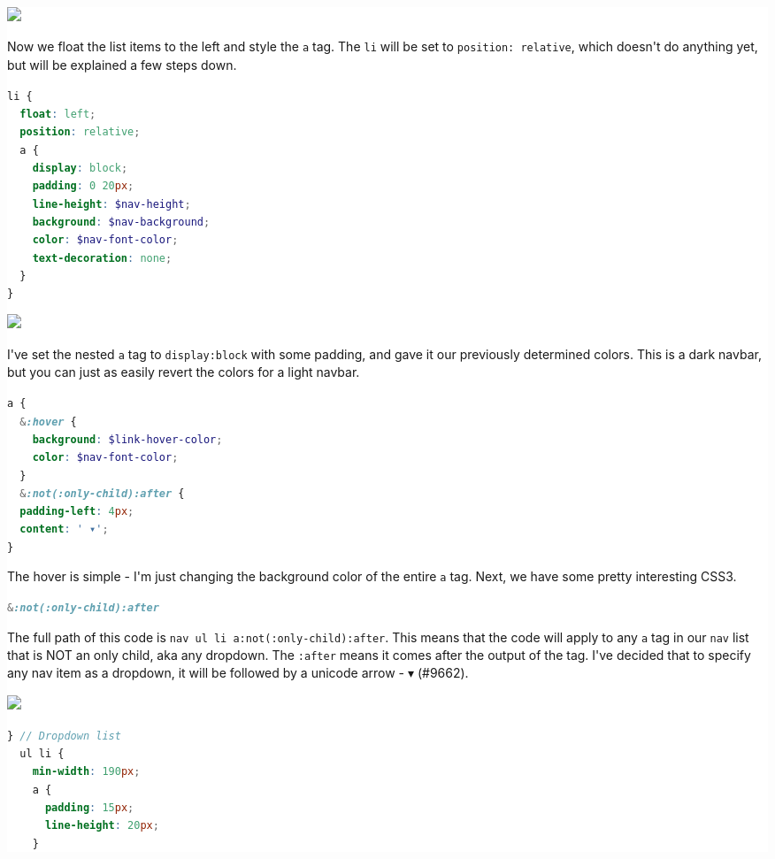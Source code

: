 ![](../../images/Screen-Shot-2015-10-02-at-5.16.24-PM.png)

Now we float the list items to the left and style the `a` tag. The `li` will be set to `position: relative`, which doesn't do anything yet, but will be explained a few steps down.

```scss
li {
  float: left;
  position: relative;
  a {
    display: block;
    padding: 0 20px;
    line-height: $nav-height;
    background: $nav-background;
    color: $nav-font-color;
    text-decoration: none;
  }
}
```

![](../../images/Screen-Shot-2015-10-02-at-5.26.56-PM.png)

I've set the nested `a` tag to `display:block` with some padding, and gave it our previously determined colors. This is a dark navbar, but you can just as easily revert the colors for a light navbar.

```scss
a {
  &:hover {
    background: $link-hover-color;
    color: $nav-font-color;
  }
  &:not(:only-child):after {
  padding-left: 4px;
  content: ' ▾';
}
```

The hover is simple - I'm just changing the background color of the entire `a` tag. Next, we have some pretty interesting CSS3.

```css
&:not(:only-child):after
```

The full path of this code is `nav ul li a:not(:only-child):after`. This means that the code will apply to any `a` tag in our `nav` list that is NOT an only child, aka any dropdown. The `:after` means it comes after the output of the tag. I've decided that to specify any nav item as a dropdown, it will be followed by a unicode arrow - ▾ (#9662).

![](../../images/Screen-Shot-2015-10-05-at-9.46.01-AM.png)

```scss
} // Dropdown list
  ul li {
    min-width: 190px;
    a {
      padding: 15px;
      line-height: 20px;
    }
```
